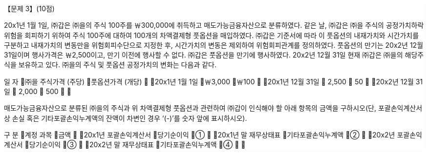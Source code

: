
【문제 3】(10점)

20x1년 1월 1일, ㈜갑은 ㈜을의 주식 100주를 ￦300,000에 취득하고 매도가능금융자산으로 분류하였다. 같은 날, ㈜갑은 ㈜을 주식의 공정가치하락위험을 회피하기 위하여 주식 100주에 대하여 100개의 차액결제형 풋옵션을 매입하였다. ㈜갑은 기준서에 따라 이 풋옵션의 내재가치와 시간가치를 구분하고 내재가치의 변동만을 위험회피수단으로 지정한 후, 시간가치의 변동은 제외하여 위험회피관계를 정의하였다. 풋옵션의 만기는 20x2년 12월 31일이며 행사가격은 ￦2,500이고, 만기 이전에 행사할 수 없다. ㈜갑은 풋옵션을 만기에 행사하였다. 20x2년 12월 31일 현재 ㈜갑은 ㈜을의 해당주식을 보유하고 있다. ㈜을의 주식 및 풋옵션 공정가치의 변화는 다음과 같다. 

일 자
㈜을 주식가격
(주당)
풋옵션가격
(개당)

20x1년 1월 1일
￦3,000
￦100

20x1년 12월 31일
  2,500
   50

20x2년 12월 31일
  2,000
  500



매도가능금융자산으로 분류된 ㈜을의 주식과 위 차액결제형 풋옵션과 관련하여 ㈜갑이 인식해야 할 아래 항목의 금액을 구하시오(단, 포괄손익계산서상 손실 혹은 기타포괄손익누계액의 잔액이 차변인 경우 ‘(-)’를 숫자 앞에 표시하시오).


구 분
계정 과목
금액

20x1년 포괄손익계산서
당기순이익
①

20x1년 말 재무상태표
기타포괄손익누계액
②

20x2년 포괄손익계산서
당기순이익
③

20x2년 말 재무상태표
기타포괄손익누계액
④


